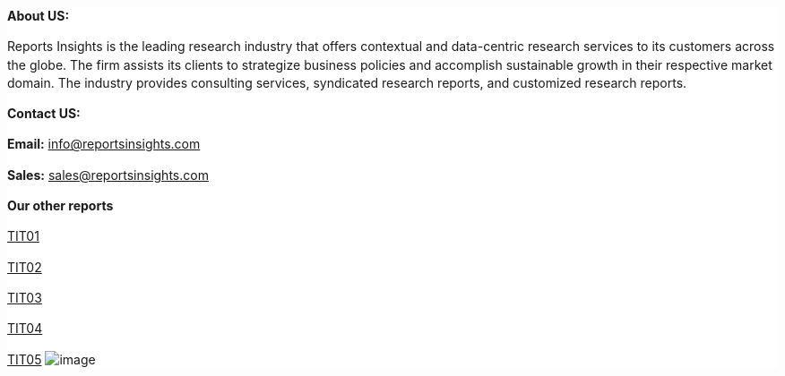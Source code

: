 <strong><strong>About US</strong>:</strong>

Reports Insights is the leading research industry that offers contextual and data-centric research services to its customers across the globe. The firm assists its clients to strategize business policies and accomplish sustainable growth in their respective market domain. The industry provides consulting services, syndicated research reports, and customized research reports.

<strong>Contact US:</strong>

<p class=""""><b>Email:</b> <a href=mailto:info@reportsinsights.com>info@reportsinsights.com</a></p>
<p class=""""><b>Sales:</b> <a href=mailto:sales@reportsinsights.com>sales@reportsinsights.com</a></p>

<strong>Our other reports</strong>

<a href=LIN01>TIT01</a>

<a href=LIN02>TIT02</a>

<a href=LIN03>TIT03</a>

<a href=LIN04>TIT04</a>

<a href=LIN05>TIT05</a>
![image](https://github.com/user-attachments/assets/3dd03dc9-80bd-4f54-a5b8-c2b265448b7c)
